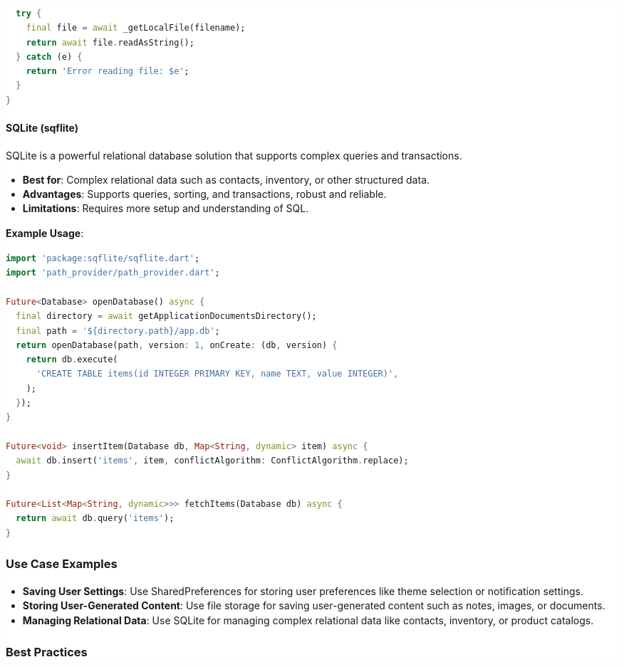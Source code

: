 ```dart
  try {
    final file = await _getLocalFile(filename);
    return await file.readAsString();
  } catch (e) {
    return 'Error reading file: $e';
  }
}
```

#### SQLite (sqflite)

SQLite is a powerful relational database solution that supports complex queries and transactions.

- **Best for**: Complex relational data such as contacts, inventory, or other structured data.
- **Advantages**: Supports queries, sorting, and transactions, robust and reliable.
- **Limitations**: Requires more setup and understanding of SQL.

**Example Usage**:

```dart
import 'package:sqflite/sqflite.dart';
import 'path_provider/path_provider.dart';

Future<Database> openDatabase() async {
  final directory = await getApplicationDocumentsDirectory();
  final path = '${directory.path}/app.db';
  return openDatabase(path, version: 1, onCreate: (db, version) {
    return db.execute(
      'CREATE TABLE items(id INTEGER PRIMARY KEY, name TEXT, value INTEGER)',
    );
  });
}

Future<void> insertItem(Database db, Map<String, dynamic> item) async {
  await db.insert('items', item, conflictAlgorithm: ConflictAlgorithm.replace);
}

Future<List<Map<String, dynamic>>> fetchItems(Database db) async {
  return await db.query('items');
}
```

### Use Case Examples

- **Saving User Settings**: Use SharedPreferences for storing user preferences like theme selection or notification settings.
- **Storing User-Generated Content**: Use file storage for saving user-generated content such as notes, images, or documents.
- **Managing Relational Data**: Use SQLite for managing complex relational data like contacts, inventory, or product catalogs.

### Best Practices
